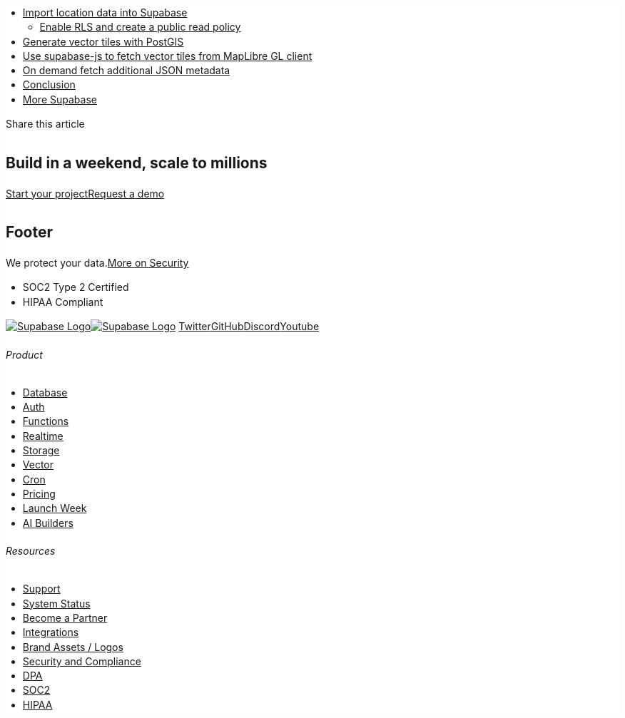   * [Import location data into Supabase](https://supabase.com/blog/postgis-generate-vector-tiles#import-location-data-into-supabase)
    * [Enable RLS and create a public read policy](https://supabase.com/blog/postgis-generate-vector-tiles#enable-rls-and-create-a-public-read-policy)
  * [Generate vector tiles with PostGIS](https://supabase.com/blog/postgis-generate-vector-tiles#generate-vector-tiles-with-postgis)
  * [Use supabase-js to fetch vector tiles from MapLibre GL client](https://supabase.com/blog/postgis-generate-vector-tiles#use-supabase-js-to-fetch-vector-tiles-from-maplibre-gl-client)
  * [On demand fetch additional JSON metadata](https://supabase.com/blog/postgis-generate-vector-tiles#on-demand-fetch-additional-json-metadata)
  * [Conclusion](https://supabase.com/blog/postgis-generate-vector-tiles#conclusion)
  * [More Supabase](https://supabase.com/blog/postgis-generate-vector-tiles#more-supabase)


Share this article
[](https://twitter.com/intent/tweet?url=https%3A%2F%2Fsupabase.com%2Fblog%2Fpostgis-generate-vector-tiles&text=Generate%20Vector%20Tiles%20with%20PostGIS)[](https://www.linkedin.com/shareArticle?url=https%3A%2F%2Fsupabase.com%2Fblog%2Fpostgis-generate-vector-tiles&text=Generate%20Vector%20Tiles%20with%20PostGIS)[](https://news.ycombinator.com/submitlink?u=https%3A%2F%2Fsupabase.com%2Fblog%2Fpostgis-generate-vector-tiles&t=Generate%20Vector%20Tiles%20with%20PostGIS)
## Build in a weekend, scale to millions
[Start your project](https://supabase.com/dashboard)[Request a demo](https://supabase.com/contact/sales)
## Footer
We protect your data.[More on Security](https://supabase.com/security)
  * SOC2 Type 2 Certified
  * HIPAA Compliant


[![Supabase Logo](https://supabase.com/_next/image?url=https%3A%2F%2Ffrontend-assets.supabase.com%2Fwww%2Fd218d9190b87%2F_next%2Fstatic%2Fmedia%2Fsupabase-logo-wordmark--light.daaeffd3.png&w=384&q=75&dpl=dpl_9xPTPeSUKoDuygMmT5sPj6DB4mgG)![Supabase Logo](https://supabase.com/_next/image?url=https%3A%2F%2Ffrontend-assets.supabase.com%2Fwww%2Fd218d9190b87%2F_next%2Fstatic%2Fmedia%2Fsupabase-logo-wordmark--dark.b36ebb5f.png&w=384&q=75&dpl=dpl_9xPTPeSUKoDuygMmT5sPj6DB4mgG)](https://supabase.com/)
[Twitter](https://twitter.com/supabase)[GitHub](https://github.com/supabase)[Discord](https://discord.supabase.com/)[Youtube](https://youtube.com/c/supabase)
###### Product
  * [Database](https://supabase.com/database)
  * [Auth](https://supabase.com/auth)
  * [Functions](https://supabase.com/edge-functions)
  * [Realtime](https://supabase.com/realtime)
  * [Storage](https://supabase.com/storage)
  * [Vector](https://supabase.com/modules/vector)
  * [Cron](https://supabase.com/modules/cron)
  * [Pricing](https://supabase.com/pricing)
  * [Launch Week](https://supabase.com/launch-week)
  * [AI Builders](https://supabase.com/solutions/ai-builders)


###### Resources
  * [Support](https://supabase.com/support)
  * [System Status](https://status.supabase.com/)
  * [Become a Partner](https://supabase.com/partners)
  * [Integrations](https://supabase.com/partners/integrations)
  * [Brand Assets / Logos](https://supabase.com/brand-assets)
  * [Security and Compliance](https://supabase.com/security)
  * [DPA](https://supabase.com/legal/dpa)
  * [SOC2](https://supabase.com/security)
  * [HIPAA](https://forms.supabase.com/hipaa2)
